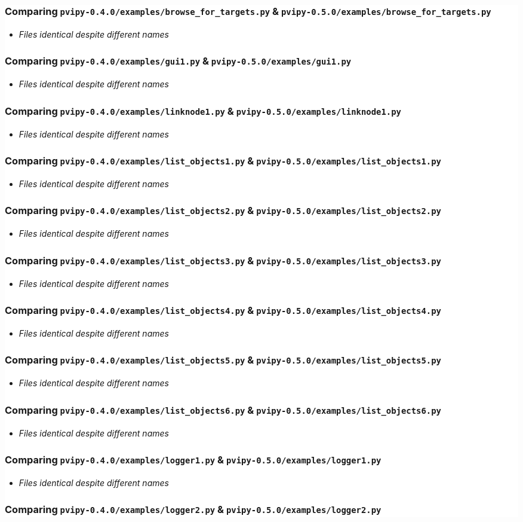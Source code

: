 ### Comparing `pvipy-0.4.0/examples/browse_for_targets.py` & `pvipy-0.5.0/examples/browse_for_targets.py`

 * *Files identical despite different names*

### Comparing `pvipy-0.4.0/examples/gui1.py` & `pvipy-0.5.0/examples/gui1.py`

 * *Files identical despite different names*

### Comparing `pvipy-0.4.0/examples/linknode1.py` & `pvipy-0.5.0/examples/linknode1.py`

 * *Files identical despite different names*

### Comparing `pvipy-0.4.0/examples/list_objects1.py` & `pvipy-0.5.0/examples/list_objects1.py`

 * *Files identical despite different names*

### Comparing `pvipy-0.4.0/examples/list_objects2.py` & `pvipy-0.5.0/examples/list_objects2.py`

 * *Files identical despite different names*

### Comparing `pvipy-0.4.0/examples/list_objects3.py` & `pvipy-0.5.0/examples/list_objects3.py`

 * *Files identical despite different names*

### Comparing `pvipy-0.4.0/examples/list_objects4.py` & `pvipy-0.5.0/examples/list_objects4.py`

 * *Files identical despite different names*

### Comparing `pvipy-0.4.0/examples/list_objects5.py` & `pvipy-0.5.0/examples/list_objects5.py`

 * *Files identical despite different names*

### Comparing `pvipy-0.4.0/examples/list_objects6.py` & `pvipy-0.5.0/examples/list_objects6.py`

 * *Files identical despite different names*

### Comparing `pvipy-0.4.0/examples/logger1.py` & `pvipy-0.5.0/examples/logger1.py`

 * *Files identical despite different names*

### Comparing `pvipy-0.4.0/examples/logger2.py` & `pvipy-0.5.0/examples/logger2.py`
